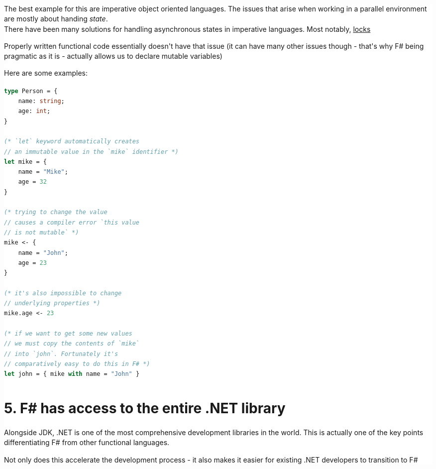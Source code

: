 The best example for this are imperative object oriented languages. The issues
that arise when working in a parallel environment are mostly about handing _state_. </br>
There have been many solutions for handling asynchronous states in imperative languages. Most notably, [locks](https://docs.oracle.com/javase/7/docs/api/java/util/concurrent/locks/Lock.html)

Properly written functional code essentially doesn't have that issue (it can have
many other issues though - that's why F# being pragmatic as it is - actually
allows us to declare mutable variables)

Here are some examples:

```ocaml
type Person = {
    name: string;
    age: int;
}

(* `let` keyword automatically creates
// an immutable value in the `mike` identifier *)
let mike = {
    name = "Mike";
    age = 32
}

(* trying to change the value
// causes a compiler error `this value
// is not mutable` *)
mike <- {
    name = "John";
    age = 23
}

(* it's also impossible to change 
// underlying properties *)
mike.age <- 23

(* if we want to get some new values
// we must copy the contents of `mike`
// into `john`. Fortunately it's
// comparatively easy to do this in F# *)
let john = { mike with name = "John" }
```


# 5. F# has access to the entire .NET library

Alongside JDK, .NET is one of the most comprehensive development libraries
in the world. This is actually one of the key points differentiating F# from
other functional languages. 

Not only does this accelerate the development process - it also makes it 
easier for existing .NET developers to transition to F#
